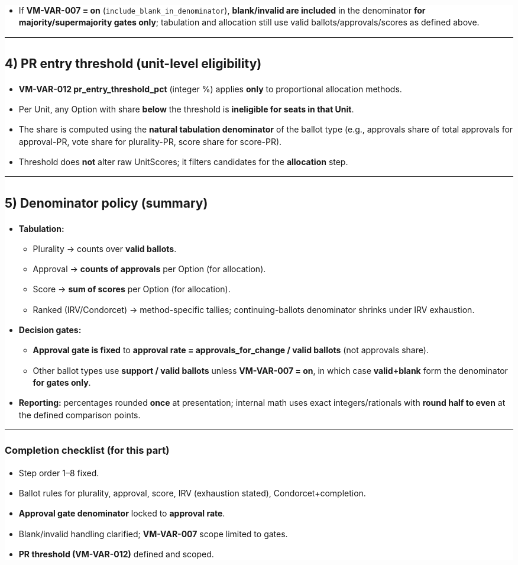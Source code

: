 * If **VM-VAR-007 \= on** (`include_blank_in_denominator`), **blank/invalid are included** in the denominator **for majority/supermajority gates only**; tabulation and allocation still use valid ballots/approvals/scores as defined above.

---

## **4\) PR entry threshold (unit-level eligibility)**

* **VM-VAR-012 pr\_entry\_threshold\_pct** (integer %) applies **only** to proportional allocation methods.

* Per Unit, any Option with share **below** the threshold is **ineligible for seats in that Unit**.

* The share is computed using the **natural tabulation denominator** of the ballot type (e.g., approvals share of total approvals for approval-PR, vote share for plurality-PR, score share for score-PR).

* Threshold does **not** alter raw UnitScores; it filters candidates for the **allocation** step.

---

## **5\) Denominator policy (summary)**

* **Tabulation:**

  * Plurality → counts over **valid ballots**.

  * Approval → **counts of approvals** per Option (for allocation).

  * Score → **sum of scores** per Option (for allocation).

  * Ranked (IRV/Condorcet) → method-specific tallies; continuing-ballots denominator shrinks under IRV exhaustion.

* **Decision gates:**

  * **Approval gate is fixed** to **approval rate \= approvals\_for\_change / valid ballots** (not approvals share).

  * Other ballot types use **support / valid ballots** unless **VM-VAR-007 \= on**, in which case **valid+blank** form the denominator **for gates only**.

* **Reporting:** percentages rounded **once** at presentation; internal math uses exact integers/rationals with **round half to even** at the defined comparison points.

---

### **Completion checklist (for this part)**

* Step order 1–8 fixed.

* Ballot rules for plurality, approval, score, IRV (exhaustion stated), Condorcet+completion.

* **Approval gate denominator** locked to **approval rate**.

* Blank/invalid handling clarified; **VM-VAR-007** scope limited to gates.

* **PR threshold (VM-VAR-012)** defined and scoped.
